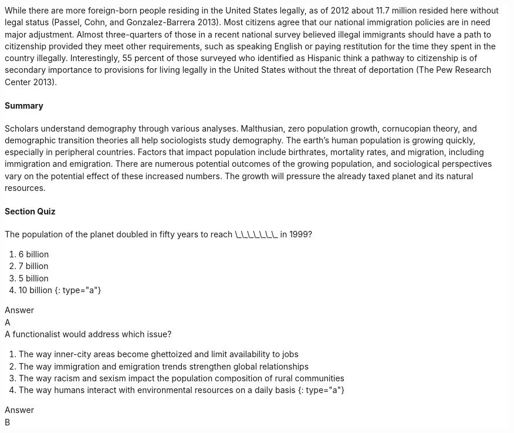 While there are more foreign-born people residing in the United States legally, as of 2012 about 11.7 million resided here without legal status (Passel, Cohn, and Gonzalez-Barrera 2013). Most citizens agree that our national immigration policies are in need major adjustment. Almost three-quarters of those in a recent national survey believed illegal immigrants should have a path to citizenship provided they meet other requirements, such as speaking English or paying restitution for the time they spent in the country illegally. Interestingly, 55 percent of those surveyed who identified as Hispanic think a pathway to citizenship is of secondary importance to provisions for living legally in the United States without the threat of deportation (The Pew Research Center 2013).

#### Summary

Scholars understand demography through various analyses. Malthusian, zero population growth, cornucopian theory, and demographic transition theories all help sociologists study demography. The earth’s human population is growing quickly, especially in peripheral countries. Factors that impact population include birthrates, mortality rates, and migration, including immigration and emigration. There are numerous potential outcomes of the growing population, and sociological perspectives vary on the potential effect of these increased numbers. The growth will pressure the already taxed planet and its natural resources.

#### Section Quiz

<div data-type="exercise" data-element-type="section-quiz">
<div data-type="problem" markdown="1">
The population of the planet doubled in fifty years to reach \_\_\_\_\_\_\_ in 1999?

1.  6 billion
2.  7 billion
3.  5 billion
4.  10 billion
{: type="a"}

</div>
<div data-type="solution" id="eip-id1169762771722" markdown="1">
<div data-type="title">
Answer
</div>
A

</div>
</div>

<div data-type="exercise" data-element-type="section-quiz">
<div data-type="problem" markdown="1">
A functionalist would address which issue?

1.  The way inner-city areas become ghettoized and limit availability to jobs
2.  The way immigration and emigration trends strengthen global relationships
3.  The way racism and sexism impact the population composition of rural communities
4.  The way humans interact with environmental resources on a daily basis
{: type="a"}

</div>
<div data-type="solution" id="eip-id1169762381164" markdown="1">
<div data-type="title">
Answer
</div>
B
